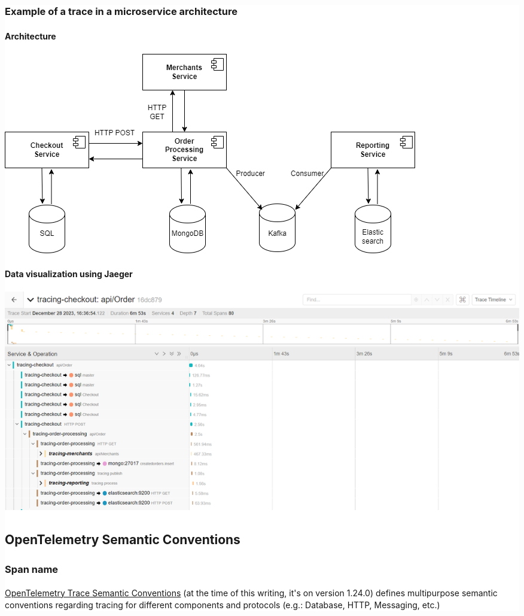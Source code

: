 ### Example of a trace in a microservice architecture

#### Architecture

![architecture](./system-architecture-example.png)

#### Data visualization using Jaeger

![jaeger](./system-architecture-trace-timeline.png)

## OpenTelemetry Semantic Conventions

### Span name

[OpenTelemetry Trace Semantic Conventions](https://opentelemetry.io/docs/specs/semconv/general/trace/) (at the time of this writing, it's on version 1.24.0) defines multipurpose semantic conventions regarding tracing for different components and protocols (e.g.: Database, HTTP, Messaging, etc.)
